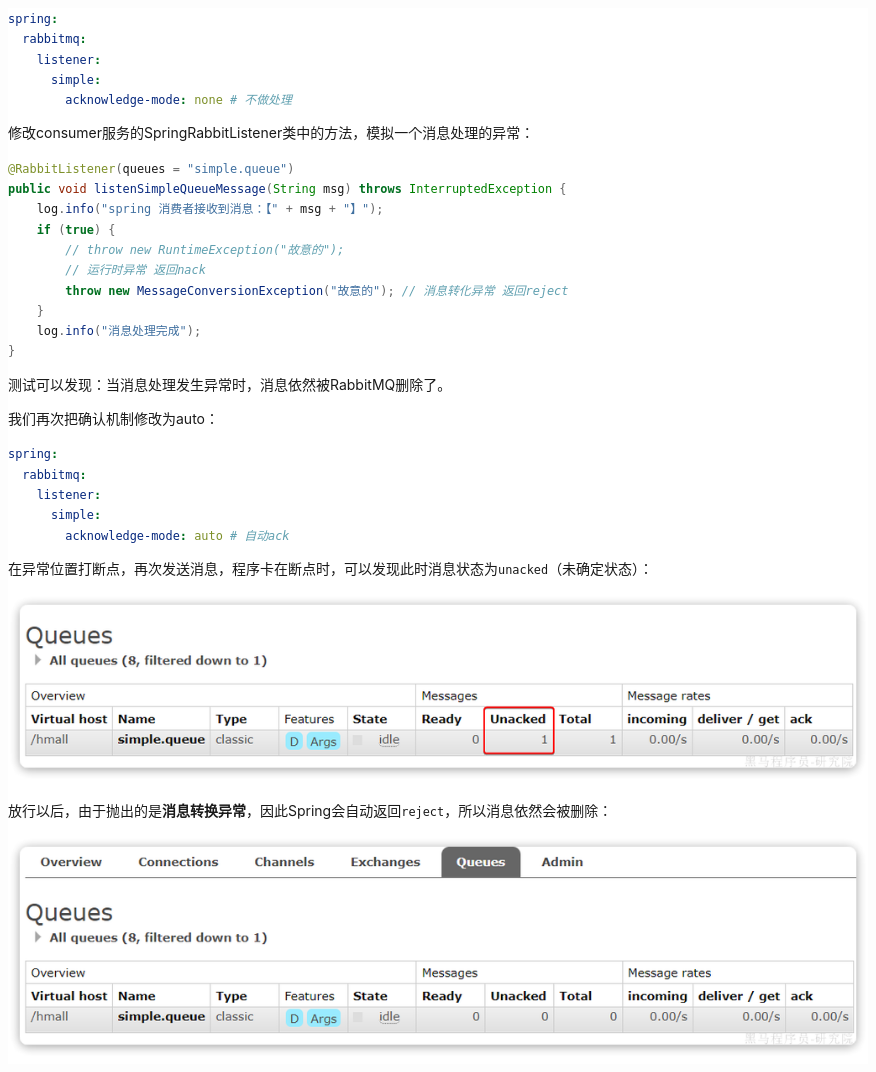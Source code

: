 ```YAML
spring:
  rabbitmq:
    listener:
      simple:
        acknowledge-mode: none # 不做处理
```

修改consumer服务的SpringRabbitListener类中的方法，模拟一个消息处理的异常：

```Java
@RabbitListener(queues = "simple.queue")
public void listenSimpleQueueMessage(String msg) throws InterruptedException {
    log.info("spring 消费者接收到消息：【" + msg + "】");
    if (true) {
        // throw new RuntimeException("故意的"); 	   
        // 运行时异常 返回nack
        throw new MessageConversionException("故意的"); // 消息转化异常 返回reject
    }
    log.info("消息处理完成");
}
```

测试可以发现：当消息处理发生异常时，消息依然被RabbitMQ删除了。

我们再次把确认机制修改为auto：

```YAML
spring:
  rabbitmq:
    listener:
      simple:
        acknowledge-mode: auto # 自动ack
```

在异常位置打断点，再次发送消息，程序卡在断点时，可以发现此时消息状态为`unacked`（未确定状态）：

![img](./RabbitMqImg/1733812099494-11.png)

放行以后，由于抛出的是**消息转换异常**，因此Spring会自动返回`reject`，所以消息依然会被删除：

![img](./RabbitMqImg/1733812099494-12.png)
